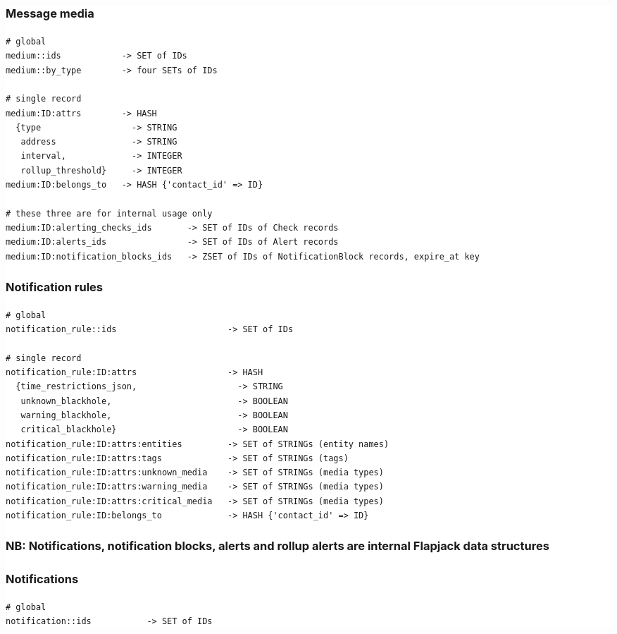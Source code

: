 
### Message media

    # global
    medium::ids            -> SET of IDs
    medium::by_type        -> four SETs of IDs

    # single record
    medium:ID:attrs        -> HASH
      {type                  -> STRING
       address               -> STRING
       interval,             -> INTEGER
       rollup_threshold}     -> INTEGER
    medium:ID:belongs_to   -> HASH {'contact_id' => ID}

    # these three are for internal usage only
    medium:ID:alerting_checks_ids       -> SET of IDs of Check records
    medium:ID:alerts_ids                -> SET of IDs of Alert records
    medium:ID:notification_blocks_ids   -> ZSET of IDs of NotificationBlock records, expire_at key


### Notification rules

    # global
    notification_rule::ids                      -> SET of IDs

    # single record
    notification_rule:ID:attrs                  -> HASH
      {time_restrictions_json,                    -> STRING
       unknown_blackhole,                         -> BOOLEAN
       warning_blackhole,                         -> BOOLEAN
       critical_blackhole}                        -> BOOLEAN
    notification_rule:ID:attrs:entities         -> SET of STRINGs (entity names)
    notification_rule:ID:attrs:tags             -> SET of STRINGs (tags)
    notification_rule:ID:attrs:unknown_media    -> SET of STRINGs (media types)
    notification_rule:ID:attrs:warning_media    -> SET of STRINGs (media types)
    notification_rule:ID:attrs:critical_media   -> SET of STRINGs (media types)
    notification_rule:ID:belongs_to             -> HASH {'contact_id' => ID}

### NB: Notifications, notification blocks, alerts and rollup alerts are internal Flapjack data structures

### Notifications

    # global
    notification::ids           -> SET of IDs
